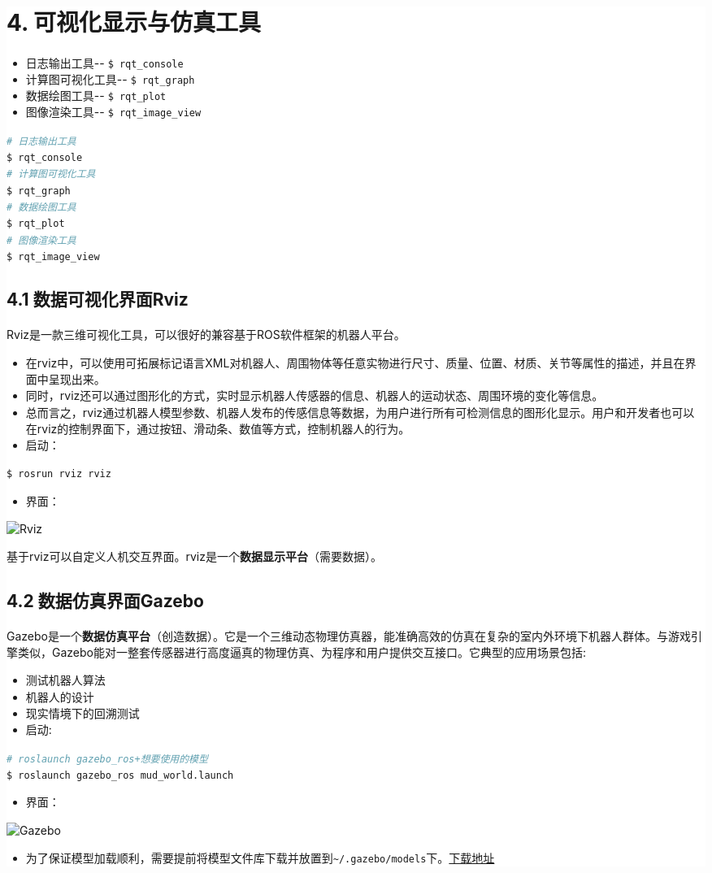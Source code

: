 # 4. 可视化显示与仿真工具

* 日志输出工具-- `$ rqt_console`
* 计算图可视化工具-- `$ rqt_graph`
* 数据绘图工具-- `$ rqt_plot`
* 图像渲染工具-- `$ rqt_image_view`

```bash
# 日志输出工具 
$ rqt_console
# 计算图可视化工具 
$ rqt_graph
# 数据绘图工具 
$ rqt_plot
# 图像渲染工具 
$ rqt_image_view
```



## 4.1 数据可视化界面Rviz

Rviz是一款三维可视化工具，可以很好的兼容基于ROS软件框架的机器人平台。

* 在rviz中，可以使用可拓展标记语言XML对机器人、周围物体等任意实物进行尺寸、质量、位置、材质、关节等属性的描述，并且在界面中呈现出来。
* 同时，rviz还可以通过图形化的方式，实时显示机器人传感器的信息、机器人的运动状态、周围环境的变化等信息。
* 总而言之，rviz通过机器人模型参数、机器人发布的传感信息等数据，为用户进行所有可检测信息的图形化显示。用户和开发者也可以在rviz的控制界面下，通过按钮、滑动条、数值等方式，控制机器人的行为。
* 启动：

```bash
$ rosrun rviz rviz
```

* 界面：

![Rviz](https://cdn.jsdelivr.net/gh/hljmssjg/PicGo/img/rviz.JPG)

基于rviz可以自定义人机交互界面。rviz是一个**数据显示平台**（需要数据）。

## 4.2 数据仿真界面Gazebo

Gazebo是一个**数据仿真平台**（创造数据）。它是一个三维动态物理仿真器，能准确高效的仿真在复杂的室内外环境下机器人群体。与游戏引擎类似，Gazebo能对一整套传感器进行高度逼真的物理仿真、为程序和用户提供交互接口。它典型的应用场景包括:

* 测试机器人算法
* 机器人的设计
* 现实情境下的回溯测试
* 启动:

```bash
# roslaunch gazebo_ros+想要使用的模型
$ roslaunch gazebo_ros mud_world.launch
```

* 界面：

![Gazebo](https://cdn.jsdelivr.net/gh/hljmssjg/PicGo/img/gazebo.JPG)

* 为了保证模型加载顺利，需要提前将模型文件库下载并放置到`~/.gazebo/models`下。[下载地址](https://bitbucket.org/osrf/gazebo_models/downloads/)

